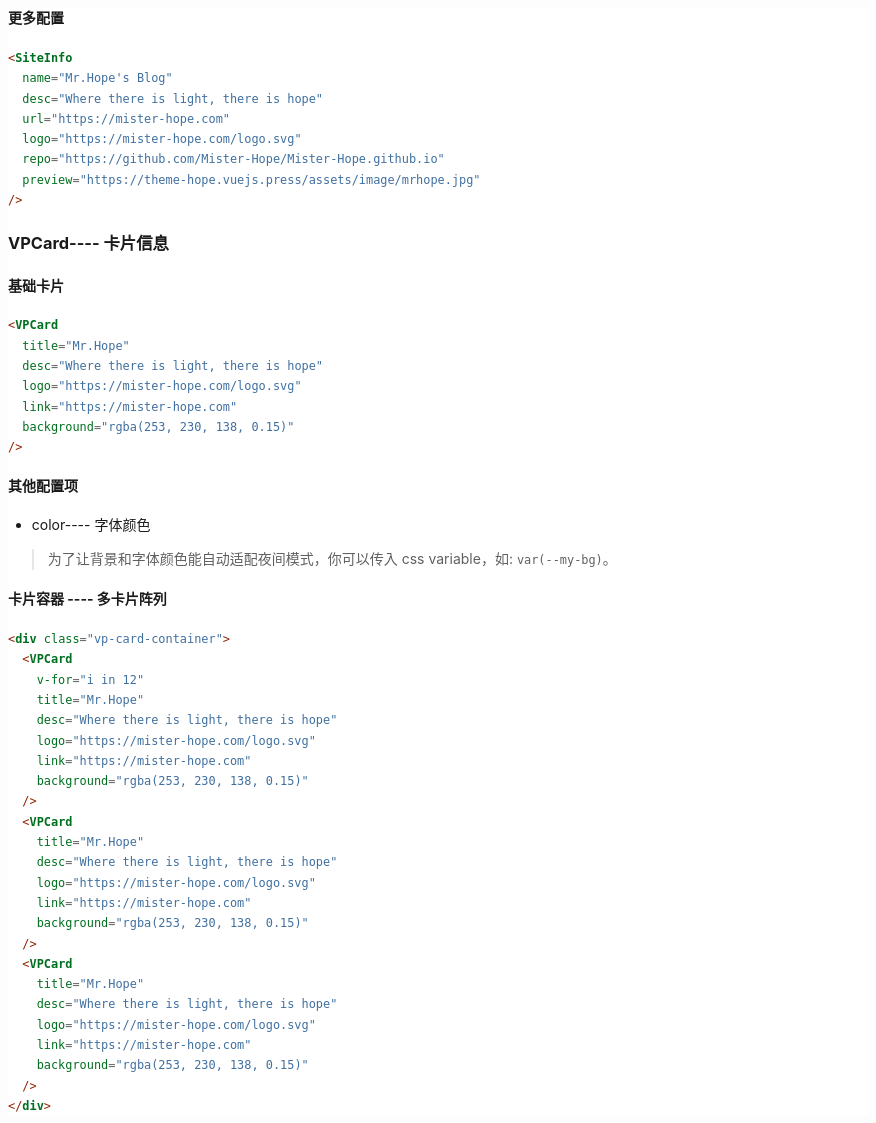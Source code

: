 #### 更多配置

```html
<SiteInfo
  name="Mr.Hope's Blog"
  desc="Where there is light, there is hope"
  url="https://mister-hope.com"
  logo="https://mister-hope.com/logo.svg"
  repo="https://github.com/Mister-Hope/Mister-Hope.github.io"
  preview="https://theme-hope.vuejs.press/assets/image/mrhope.jpg"
/>
```

### VPCard---- 卡片信息

#### 基础卡片

```html
<VPCard
  title="Mr.Hope"
  desc="Where there is light, there is hope"
  logo="https://mister-hope.com/logo.svg"
  link="https://mister-hope.com"
  background="rgba(253, 230, 138, 0.15)"
/>
```

#### 其他配置项

- color---- 字体颜色

> 为了让背景和字体颜色能自动适配夜间模式，你可以传入 css variable，如: `var(--my-bg)`。

#### 卡片容器 ---- 多卡片阵列

```html
<div class="vp-card-container">
  <VPCard
    v-for="i in 12"
	title="Mr.Hope"
	desc="Where there is light, there is hope"
	logo="https://mister-hope.com/logo.svg"
	link="https://mister-hope.com"
	background="rgba(253, 230, 138, 0.15)"
  />
  <VPCard
    title="Mr.Hope"
    desc="Where there is light, there is hope"
    logo="https://mister-hope.com/logo.svg"
    link="https://mister-hope.com"
    background="rgba(253, 230, 138, 0.15)"
  />
  <VPCard
    title="Mr.Hope"
    desc="Where there is light, there is hope"
    logo="https://mister-hope.com/logo.svg"
    link="https://mister-hope.com"
    background="rgba(253, 230, 138, 0.15)"
  />
</div>
```
